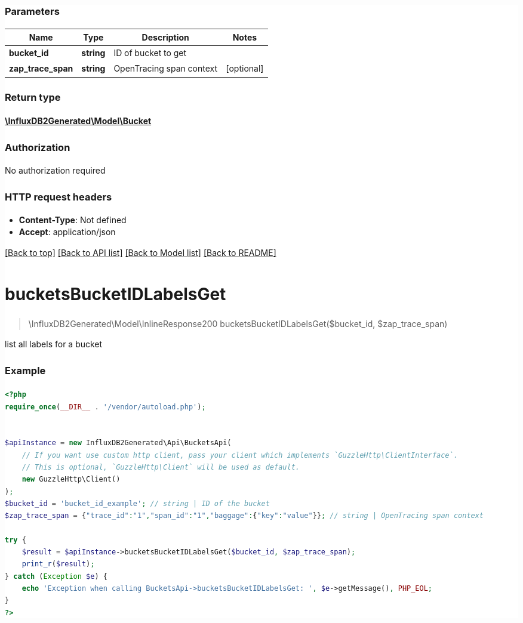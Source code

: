 ### Parameters

Name | Type | Description  | Notes
------------- | ------------- | ------------- | -------------
 **bucket_id** | **string**| ID of bucket to get |
 **zap_trace_span** | **string**| OpenTracing span context | [optional]

### Return type

[**\InfluxDB2Generated\Model\Bucket**](../Model/Bucket.md)

### Authorization

No authorization required

### HTTP request headers

 - **Content-Type**: Not defined
 - **Accept**: application/json

[[Back to top]](#) [[Back to API list]](../../README.md#documentation-for-api-endpoints) [[Back to Model list]](../../README.md#documentation-for-models) [[Back to README]](../../README.md)

# **bucketsBucketIDLabelsGet**
> \InfluxDB2Generated\Model\InlineResponse200 bucketsBucketIDLabelsGet($bucket_id, $zap_trace_span)

list all labels for a bucket

### Example
```php
<?php
require_once(__DIR__ . '/vendor/autoload.php');


$apiInstance = new InfluxDB2Generated\Api\BucketsApi(
    // If you want use custom http client, pass your client which implements `GuzzleHttp\ClientInterface`.
    // This is optional, `GuzzleHttp\Client` will be used as default.
    new GuzzleHttp\Client()
);
$bucket_id = 'bucket_id_example'; // string | ID of the bucket
$zap_trace_span = {"trace_id":"1","span_id":"1","baggage":{"key":"value"}}; // string | OpenTracing span context

try {
    $result = $apiInstance->bucketsBucketIDLabelsGet($bucket_id, $zap_trace_span);
    print_r($result);
} catch (Exception $e) {
    echo 'Exception when calling BucketsApi->bucketsBucketIDLabelsGet: ', $e->getMessage(), PHP_EOL;
}
?>
```
